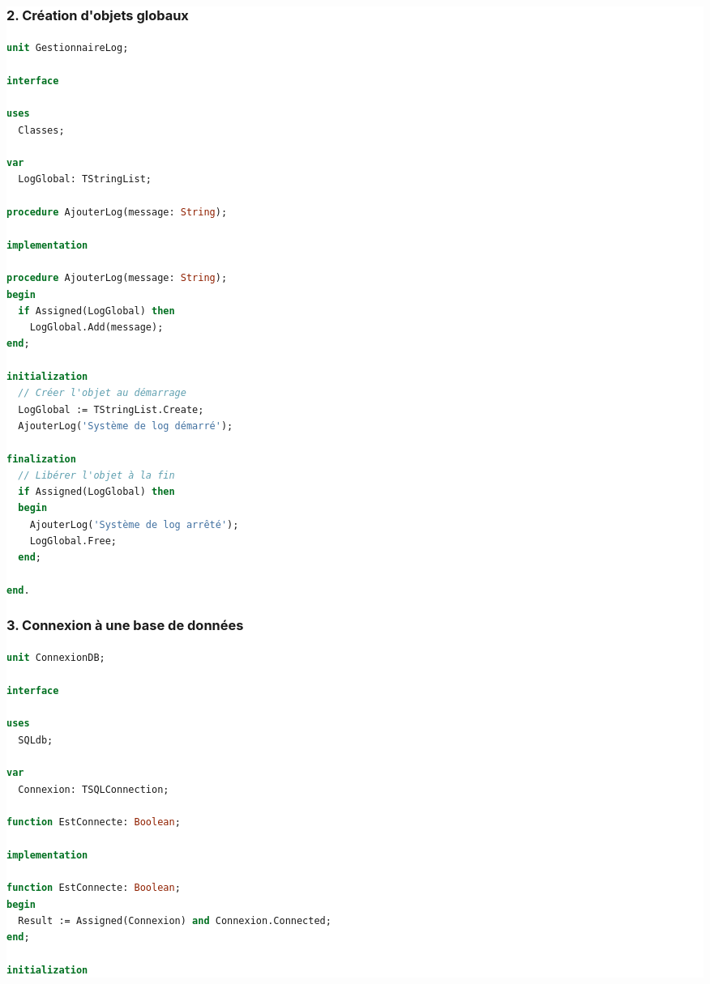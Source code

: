 ```pascal
```

### 2. Création d'objets globaux

```pascal
unit GestionnaireLog;

interface

uses
  Classes;

var
  LogGlobal: TStringList;

procedure AjouterLog(message: String);

implementation

procedure AjouterLog(message: String);
begin
  if Assigned(LogGlobal) then
    LogGlobal.Add(message);
end;

initialization
  // Créer l'objet au démarrage
  LogGlobal := TStringList.Create;
  AjouterLog('Système de log démarré');

finalization
  // Libérer l'objet à la fin
  if Assigned(LogGlobal) then
  begin
    AjouterLog('Système de log arrêté');
    LogGlobal.Free;
  end;

end.
```

### 3. Connexion à une base de données

```pascal
unit ConnexionDB;

interface

uses
  SQLdb;

var
  Connexion: TSQLConnection;

function EstConnecte: Boolean;

implementation

function EstConnecte: Boolean;
begin
  Result := Assigned(Connexion) and Connexion.Connected;
end;

initialization
```